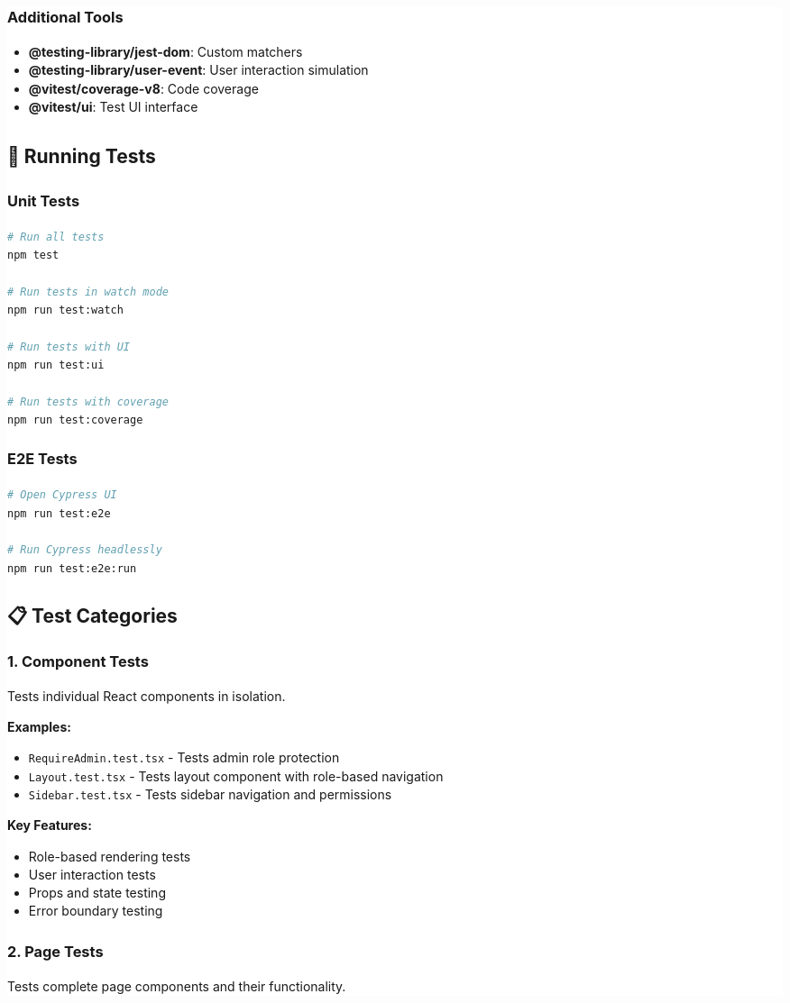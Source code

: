 ### Additional Tools
- **@testing-library/jest-dom**: Custom matchers
- **@testing-library/user-event**: User interaction simulation
- **@vitest/coverage-v8**: Code coverage
- **@vitest/ui**: Test UI interface

## 🚀 Running Tests

### Unit Tests
```bash
# Run all tests
npm test

# Run tests in watch mode
npm run test:watch

# Run tests with UI
npm run test:ui

# Run tests with coverage
npm run test:coverage
```

### E2E Tests
```bash
# Open Cypress UI
npm run test:e2e

# Run Cypress headlessly
npm run test:e2e:run
```

## 📋 Test Categories

### 1. Component Tests
Tests individual React components in isolation.

**Examples:**
- `RequireAdmin.test.tsx` - Tests admin role protection
- `Layout.test.tsx` - Tests layout component with role-based navigation
- `Sidebar.test.tsx` - Tests sidebar navigation and permissions

**Key Features:**
- Role-based rendering tests
- User interaction tests
- Props and state testing
- Error boundary testing

### 2. Page Tests
Tests complete page components and their functionality.
